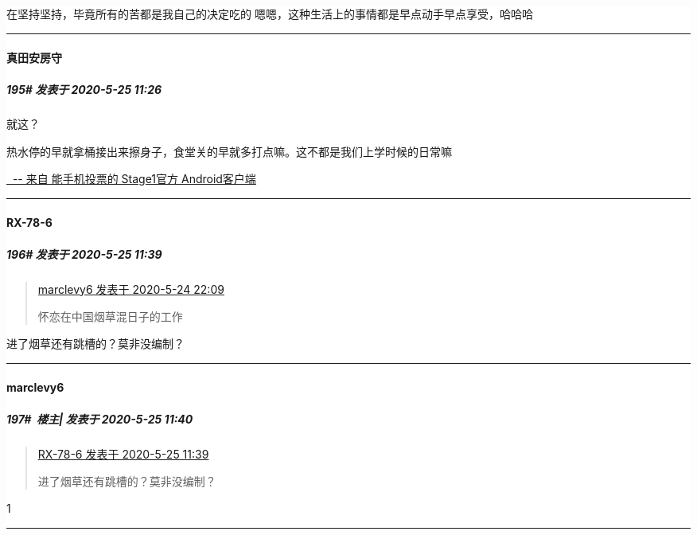 在坚持坚持，毕竟所有的苦都是我自己的决定吃的</blockquote>
嗯嗯，这种生活上的事情都是早点动手早点享受，哈哈哈







-----

####  真田安房守  
##### 195#       发表于 2020-5-25 11:26




就这？

热水停的早就拿桶接出来擦身子，食堂关的早就多打点嘛。这不都是我们上学时候的日常嘛

[  -- 来自 能手机投票的 Stage1官方 Android客户端](https://www.coolapk.com/apk/140634)







-----

####  RX-78-6  
##### 196#       发表于 2020-5-25 11:39



<blockquote><a href="httphttps://bbs.saraba1st.com/2b/forum.php?mod=redirect&amp;goto=findpost&amp;pid=47544630&amp;ptid=1937383" target="_blank">marclevy6 发表于 2020-5-24 22:09</a>

怀恋在中国烟草混日子的工作</blockquote>
进了烟草还有跳槽的？莫非没编制？







-----

####  marclevy6  
##### 197#         楼主| 发表于 2020-5-25 11:40



<blockquote><a href="httphttps://bbs.saraba1st.com/2b/forum.php?mod=redirect&amp;goto=findpost&amp;pid=47549800&amp;ptid=1937383" target="_blank">RX-78-6 发表于 2020-5-25 11:39</a>

进了烟草还有跳槽的？莫非没编制？</blockquote>
1







-----
